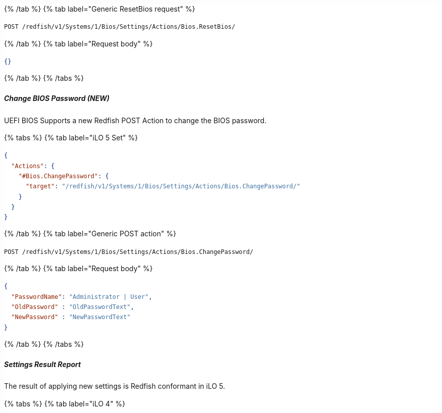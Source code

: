   {% /tab %}
{% tab label="Generic ResetBios request" %}

```txt Generic ResetBios request
POST /redfish/v1/Systems/1/Bios/Settings/Actions/Bios.ResetBios/
```
  
  {% /tab %}
{% tab label="Request body" %}

```json Request body
{}
```
  
  {% /tab %}
  {% /tabs %}
##### Change BIOS Password (NEW)

UEFI BIOS Supports a new Redfish POST Action to change the BIOS password.

  {% tabs %}
{% tab label="iLO 5 Set" %}

```json iLO 5 Set/Change BIOS Setup Password Actions
{
  "Actions": {
    "#Bios.ChangePassword": {
      "target": "/redfish/v1/Systems/1/Bios/Settings/Actions/Bios.ChangePassword/"
    }
  }
}
```
  
  {% /tab %}
{% tab label="Generic POST action" %}

```text Generic POST action
POST /redfish/v1/Systems/1/Bios/Settings/Actions/Bios.ChangePassword/
```
  
  {% /tab %}
{% tab label="Request body" %}

```json Request body
{
  "PasswordName": "Administrator | User",
  "OldPassword" : "OldPasswordText",
  "NewPassword" : "NewPasswordText"
}
```
  
  {% /tab %}
  {% /tabs %}
##### Settings Result Report

The result of applying new settings is Redfish conformant in iLO 5.

  {% tabs %}
{% tab label="iLO 4" %}

